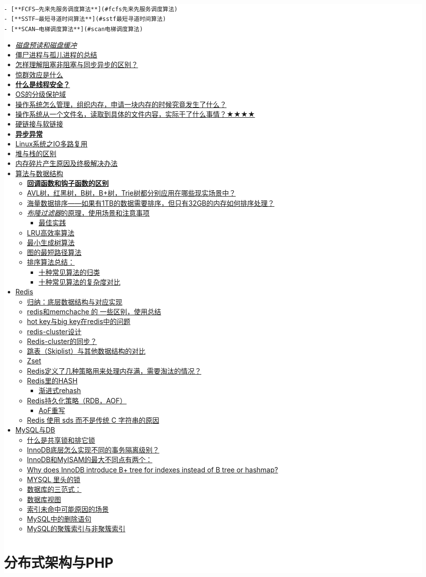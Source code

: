     - [**FCFS–先来先服务调度算法**](#fcfs先来先服务调度算法)
    - [**SSTF–最短寻道时间算法**](#sstf最短寻道时间算法)
    - [**SCAN–电梯调度算法**](#scan电梯调度算法)
  - [*磁盘预读和磁盘缓冲*](#磁盘预读和磁盘缓冲)
  - [僵尸进程与孤儿进程的总结](#僵尸进程与孤儿进程的总结)
  - [怎样理解阻塞非阻塞与同步异步的区别？](#怎样理解阻塞非阻塞与同步异步的区别)
  - [惊群效应是什么](#惊群效应是什么)
  - [**什么是线程安全？**](#什么是线程安全)
  - [OS的分级保护域](#os的分级保护域)
  - [操作系统怎么管理，组织内存，申请一块内存的时候究竟发生了什么？](#操作系统怎么管理组织内存申请一块内存的时候究竟发生了什么)
  - [操作系统从一个文件名，读取到具体的文件内容，实际干了什么事情？★★★★](#操作系统从一个文件名读取到具体的文件内容实际干了什么事情)
  - [硬链接与软链接](#硬链接与软链接)
  - [**异步异常**](#异步异常)
  - [Linux系统之IO多路复用](#linux系统之io多路复用)
  - [堆与栈的区别](#堆与栈的区别)
  - [内存碎片产生原因及终极解决办法](#内存碎片产生原因及终极解决办法)
- [算法与数据结构](#算法与数据结构)
  - [**回调函数和钩子函数的区别**](#回调函数和钩子函数的区别)
  - [AVL树，红黑树，B树，B+树，Trie树都分别应用在哪些现实场景中？](#avl树红黑树b树b树trie树都分别应用在哪些现实场景中)
  - [海量数据排序——如果有1TB的数据需要排序，但只有32GB的内存如何排序处理？](#海量数据排序如果有1tb的数据需要排序但只有32gb的内存如何排序处理)
  - [*布隆过滤器*的原理，使用场景和注意事项](#布隆过滤器的原理使用场景和注意事项)
    - [最佳实践](#最佳实践)
  - [LRU高效率算法](#lru高效率算法)
  - [最小生成树算法](#最小生成树算法)
  - [图的最短路径算法](#图的最短路径算法)
  - [排序算法总结：](#排序算法总结)
    - [十种常见算法的归类](#十种常见算法的归类)
    - [十种常见算法的复杂度对比](#十种常见算法的复杂度对比)
- [Redis](#redis)
  - [归纳：底层数据结构与对应实现](#归纳底层数据结构与对应实现)
  - [redis和memchache 的 一些区别，使用总结](#redis和memchache-的-一些区别使用总结)
  - [hot key与big key在redis中的问题](#hot-key与big-key在redis中的问题)
  - [redis-cluster设计](#redis-cluster设计)
  - [Redis-cluster的同步？](#redis-cluster的同步)
  - [跳表（Skiplist）与其他数据结构的对比](#跳表skiplist与其他数据结构的对比)
  - [Zset](#zset)
  - [Redis定义了几种策略用来处理内存满，需要淘汰的情况？](#redis定义了几种策略用来处理内存满需要淘汰的情况)
  - [Redis里的HASH](#redis里的hash)
    - [渐进式rehash](#渐进式rehash)
  - [Redis持久化策略（RDB，AOF）](#redis持久化策略rdbaof)
    - [AoF重写](#aof重写)
  - [Redis 使用 sds 而不是传统 C 字符串的原因](#redis-使用-sds-而不是传统-c-字符串的原因)
- [MySQL与DB](#mysql与db)
  - [什么是共享锁和排它锁](#什么是共享锁和排它锁)
  - [InnoDB底层怎么实现不同的事务隔离级别？](#innodb底层怎么实现不同的事务隔离级别)
  - [InnoDB和MyISAM的最大不同点有两个：](#innodb和myisam的最大不同点有两个)
  - [Why does InnoDB introduce B+ tree for indexes instead of B tree or hashmap?](#why-does-innodb-introduce-b-tree-for-indexes-instead-of-b-tree-or-hashmap)
  - [MYSQL 里头的锁](#mysql-里头的锁)
  - [数据库的三范式：](#数据库的三范式)
  - [数据库视图](#数据库视图)
  - [索引未命中可能原因的场景](#索引未命中可能原因的场景)
  - [MySQL中的删除语句](#mysql中的删除语句)
  - [MySQL的聚簇索引与非聚簇索引](#mysql的聚簇索引与非聚簇索引)
# 分布式架构与PHP
